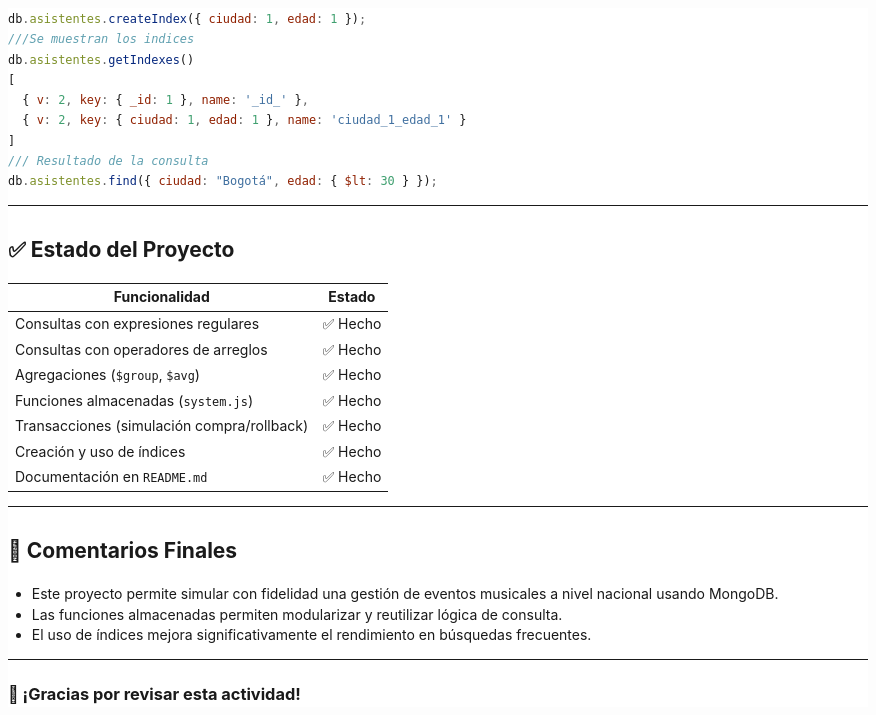```js
db.asistentes.createIndex({ ciudad: 1, edad: 1 });
///Se muestran los indices
db.asistentes.getIndexes()
[
  { v: 2, key: { _id: 1 }, name: '_id_' },
  { v: 2, key: { ciudad: 1, edad: 1 }, name: 'ciudad_1_edad_1' }
]
/// Resultado de la consulta
db.asistentes.find({ ciudad: "Bogotá", edad: { $lt: 30 } });
```

---


## ✅ Estado del Proyecto

| Funcionalidad                            | Estado  |
|-----------------------------------------|---------|
| Consultas con expresiones regulares     | ✅ Hecho |
| Consultas con operadores de arreglos    | ✅ Hecho |
| Agregaciones (`$group`, `$avg`)         | ✅ Hecho |
| Funciones almacenadas (`system.js`)     | ✅ Hecho |
| Transacciones (simulación compra/rollback) | ✅ Hecho |
| Creación y uso de índices               | ✅ Hecho |
| Documentación en `README.md`            | ✅ Hecho |

---

## 📝 Comentarios Finales

- Este proyecto permite simular con fidelidad una gestión de eventos musicales a nivel nacional usando MongoDB.
- Las funciones almacenadas permiten modularizar y reutilizar lógica de consulta.
- El uso de índices mejora significativamente el rendimiento en búsquedas frecuentes.

---

### 🎉 ¡Gracias por revisar esta actividad!  
